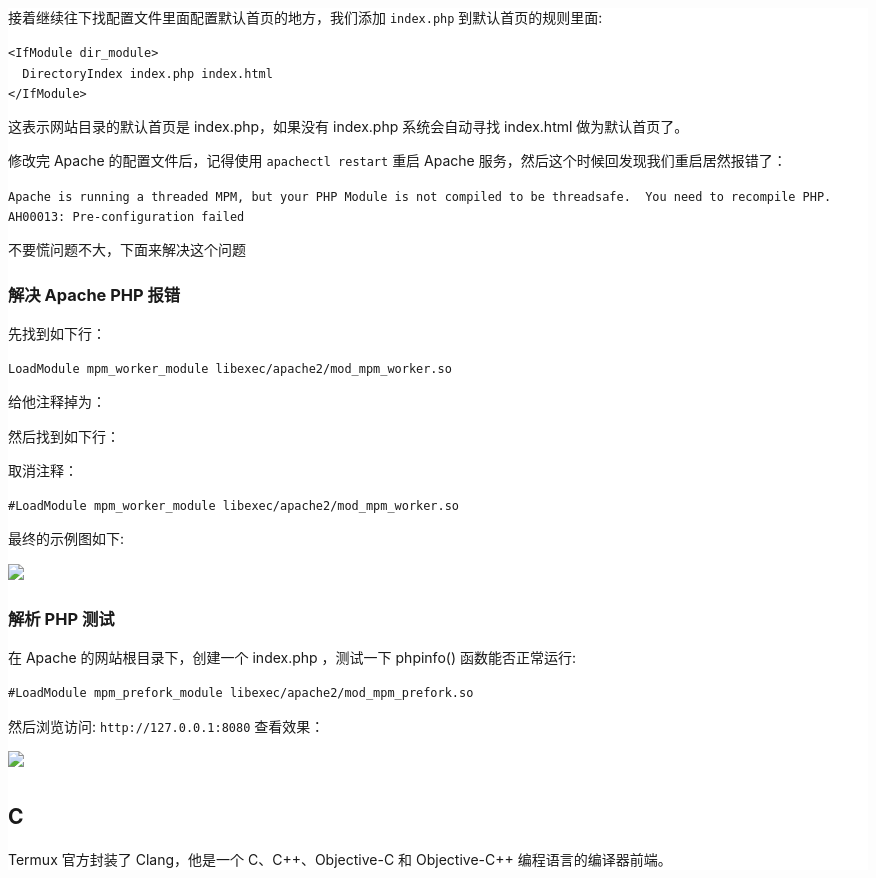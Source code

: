 接着继续往下找配置文件里面配置默认首页的地方，我们添加 `index.php` 到默认首页的规则里面:

```
<IfModule dir_module>
  DirectoryIndex index.php index.html
</IfModule>
```

这表示网站目录的默认首页是 index.php，如果没有 index.php 系统会自动寻找 index.html 做为默认首页了。

修改完 Apache 的配置文件后，记得使用 `apachectl restart` 重启 Apache 服务，然后这个时候回发现我们重启居然报错了：

```
Apache is running a threaded MPM, but your PHP Module is not compiled to be threadsafe.  You need to recompile PHP.
AH00013: Pre-configuration failed
```

不要慌问题不大，下面来解决这个问题

### [](#解决-Apache-PHP-报错 "解决 Apache PHP 报错")解决 Apache PHP 报错

先找到如下行：

```
LoadModule mpm_worker_module libexec/apache2/mod_mpm_worker.so
```

给他注释掉为：

然后找到如下行：

取消注释：

```
#LoadModule mpm_worker_module libexec/apache2/mod_mpm_worker.so
```

最终的示例图如下:

[![](https://image.3001.net/images/20200424/15876891812066.jpg)](https://image.3001.net/images/20200424/15876891812066.jpg)

### [](#解析-PHP-测试 "解析 PHP 测试")解析 PHP 测试

在 Apache 的网站根目录下，创建一个 index.php ，测试一下 phpinfo() 函数能否正常运行:

```
#LoadModule mpm_prefork_module libexec/apache2/mod_mpm_prefork.so
```

然后浏览访问: `http://127.0.0.1:8080` 查看效果：

[![](https://image.3001.net/images/20200424/15876893688277.png)](https://image.3001.net/images/20200424/15876893688277.png)

[](#C "C")C
-----------

Termux 官方封装了 Clang，他是一个 C、C++、Objective-C 和 Objective-C++ 编程语言的编译器前端。
